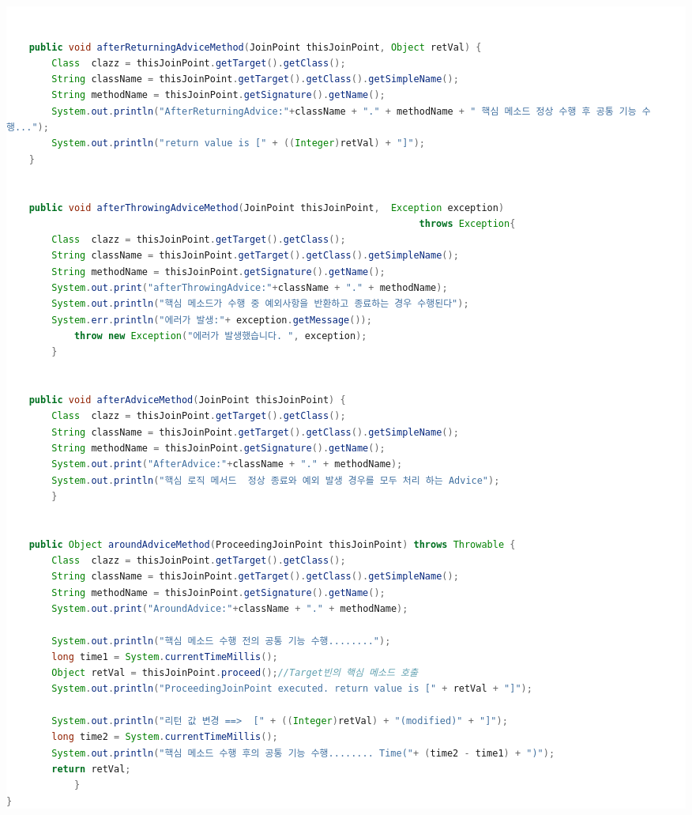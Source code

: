 ```java
	
	 
	public void afterReturningAdviceMethod(JoinPoint thisJoinPoint,	Object retVal) {
		Class  clazz = thisJoinPoint.getTarget().getClass();
		String className = thisJoinPoint.getTarget().getClass().getSimpleName();
		String methodName = thisJoinPoint.getSignature().getName();
		System.out.println("AfterReturningAdvice:"+className + "." + methodName + " 핵심 메소드 정상 수행 후 공통 기능 수행...");
		System.out.println("return value is [" + ((Integer)retVal) + "]");
	}
	
	 
	public void afterThrowingAdviceMethod(JoinPoint thisJoinPoint,	Exception exception) 
			                                                             throws Exception{
		Class  clazz = thisJoinPoint.getTarget().getClass();
		String className = thisJoinPoint.getTarget().getClass().getSimpleName();
		String methodName = thisJoinPoint.getSignature().getName();
		System.out.print("afterThrowingAdvice:"+className + "." + methodName);	
		System.out.println("핵심 메소드가 수행 중 예외사항을 반환하고 종료하는 경우 수행된다");
		System.err.println("에러가 발생:"+ exception.getMessage());
			throw new Exception("에러가 발생했습니다. ", exception);
		}
    
	 
	public void afterAdviceMethod(JoinPoint thisJoinPoint) {
		Class  clazz = thisJoinPoint.getTarget().getClass();
		String className = thisJoinPoint.getTarget().getClass().getSimpleName();
		String methodName = thisJoinPoint.getSignature().getName();
		System.out.print("AfterAdvice:"+className + "." + methodName);	
		System.out.println("핵심 로직 메서드  정상 종료와 예외 발생 경우를 모두 처리 하는 Advice");
		}
	
	 
	public Object aroundAdviceMethod(ProceedingJoinPoint thisJoinPoint)	throws Throwable {
		Class  clazz = thisJoinPoint.getTarget().getClass();
		String className = thisJoinPoint.getTarget().getClass().getSimpleName();
		String methodName = thisJoinPoint.getSignature().getName();
		System.out.print("AroundAdvice:"+className + "." + methodName);	
		
		System.out.println("핵심 메소드 수행 전의 공통 기능 수행........");
		long time1 = System.currentTimeMillis();
		Object retVal = thisJoinPoint.proceed();//Target빈의 핵심 메소드 호출
		System.out.println("ProceedingJoinPoint executed. return value is [" + retVal + "]");
		 
		System.out.println("리턴 값 변경 ==>  [" + ((Integer)retVal) + "(modified)" + "]");
		long time2 = System.currentTimeMillis();
		System.out.println("핵심 메소드 수행 후의 공통 기능 수행........ Time("+ (time2 - time1) + ")");
		return retVal;
			}	
}
```
